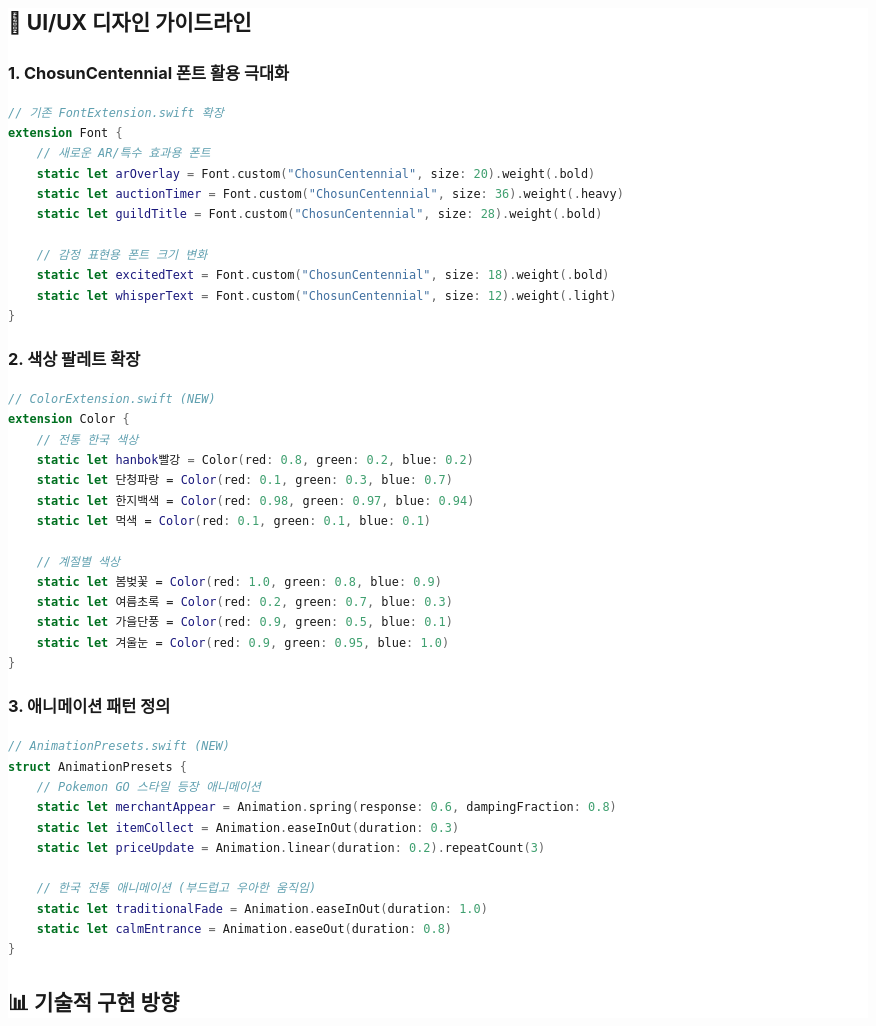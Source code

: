 ## 🎨 UI/UX 디자인 가이드라인

### 1. ChosunCentennial 폰트 활용 극대화
```swift
// 기존 FontExtension.swift 확장
extension Font {
    // 새로운 AR/특수 효과용 폰트
    static let arOverlay = Font.custom("ChosunCentennial", size: 20).weight(.bold)
    static let auctionTimer = Font.custom("ChosunCentennial", size: 36).weight(.heavy)
    static let guildTitle = Font.custom("ChosunCentennial", size: 28).weight(.bold)
    
    // 감정 표현용 폰트 크기 변화
    static let excitedText = Font.custom("ChosunCentennial", size: 18).weight(.bold)
    static let whisperText = Font.custom("ChosunCentennial", size: 12).weight(.light)
}
```

### 2. 색상 팔레트 확장
```swift
// ColorExtension.swift (NEW)
extension Color {
    // 전통 한국 색상
    static let hanbok빨강 = Color(red: 0.8, green: 0.2, blue: 0.2)
    static let 단청파랑 = Color(red: 0.1, green: 0.3, blue: 0.7)
    static let 한지백색 = Color(red: 0.98, green: 0.97, blue: 0.94)
    static let 먹색 = Color(red: 0.1, green: 0.1, blue: 0.1)
    
    // 계절별 색상
    static let 봄벚꽃 = Color(red: 1.0, green: 0.8, blue: 0.9)
    static let 여름초록 = Color(red: 0.2, green: 0.7, blue: 0.3)
    static let 가을단풍 = Color(red: 0.9, green: 0.5, blue: 0.1)
    static let 겨울눈 = Color(red: 0.9, green: 0.95, blue: 1.0)
}
```

### 3. 애니메이션 패턴 정의
```swift
// AnimationPresets.swift (NEW)
struct AnimationPresets {
    // Pokemon GO 스타일 등장 애니메이션
    static let merchantAppear = Animation.spring(response: 0.6, dampingFraction: 0.8)
    static let itemCollect = Animation.easeInOut(duration: 0.3)
    static let priceUpdate = Animation.linear(duration: 0.2).repeatCount(3)
    
    // 한국 전통 애니메이션 (부드럽고 우아한 움직임)
    static let traditionalFade = Animation.easeInOut(duration: 1.0)
    static let calmEntrance = Animation.easeOut(duration: 0.8)
}
```

## 📊 기술적 구현 방향
